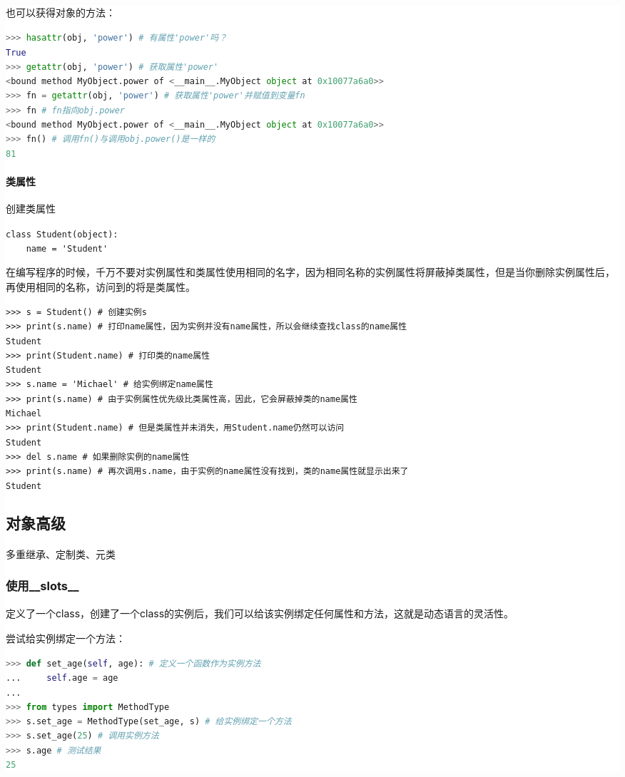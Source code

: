 也可以获得对象的方法：

```python
>>> hasattr(obj, 'power') # 有属性'power'吗？
True
>>> getattr(obj, 'power') # 获取属性'power'
<bound method MyObject.power of <__main__.MyObject object at 0x10077a6a0>>
>>> fn = getattr(obj, 'power') # 获取属性'power'并赋值到变量fn
>>> fn # fn指向obj.power
<bound method MyObject.power of <__main__.MyObject object at 0x10077a6a0>>
>>> fn() # 调用fn()与调用obj.power()是一样的
81
```

#### 类属性

创建类属性

```
class Student(object):
    name = 'Student'
```

在编写程序的时候，千万不要对实例属性和类属性使用相同的名字，因为相同名称的实例属性将屏蔽掉类属性，但是当你删除实例属性后，再使用相同的名称，访问到的将是类属性。

```
>>> s = Student() # 创建实例s
>>> print(s.name) # 打印name属性，因为实例并没有name属性，所以会继续查找class的name属性
Student
>>> print(Student.name) # 打印类的name属性
Student
>>> s.name = 'Michael' # 给实例绑定name属性
>>> print(s.name) # 由于实例属性优先级比类属性高，因此，它会屏蔽掉类的name属性
Michael
>>> print(Student.name) # 但是类属性并未消失，用Student.name仍然可以访问
Student
>>> del s.name # 如果删除实例的name属性
>>> print(s.name) # 再次调用s.name，由于实例的name属性没有找到，类的name属性就显示出来了
Student
```

## 对象高级

多重继承、定制类、元类

### 使用__slots__

定义了一个class，创建了一个class的实例后，我们可以给该实例绑定任何属性和方法，这就是动态语言的灵活性。

尝试给实例绑定一个方法：

```python
>>> def set_age(self, age): # 定义一个函数作为实例方法
...     self.age = age
...
>>> from types import MethodType
>>> s.set_age = MethodType(set_age, s) # 给实例绑定一个方法
>>> s.set_age(25) # 调用实例方法
>>> s.age # 测试结果
25
```
